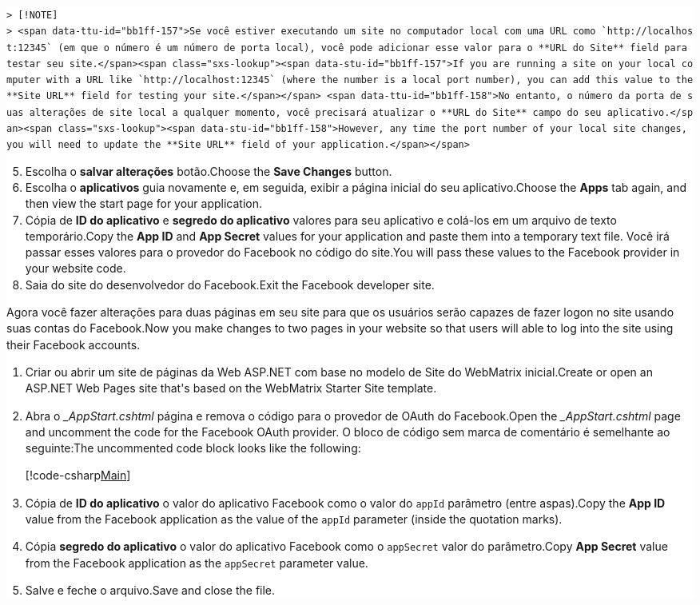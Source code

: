     > [!NOTE]
    > <span data-ttu-id="bb1ff-157">Se você estiver executando um site no computador local com uma URL como `http://localhost:12345` (em que o número é um número de porta local), você pode adicionar esse valor para o **URL do Site** field para testar seu site.</span><span class="sxs-lookup"><span data-stu-id="bb1ff-157">If you are running a site on your local computer with a URL like `http://localhost:12345` (where the number is a local port number), you can add this value to the **Site URL** field for testing your site.</span></span> <span data-ttu-id="bb1ff-158">No entanto, o número da porta de suas alterações de site local a qualquer momento, você precisará atualizar o **URL do Site** campo do seu aplicativo.</span><span class="sxs-lookup"><span data-stu-id="bb1ff-158">However, any time the port number of your local site changes, you will need to update the **Site URL** field of your application.</span></span>
5. <span data-ttu-id="bb1ff-159">Escolha o **salvar alterações** botão.</span><span class="sxs-lookup"><span data-stu-id="bb1ff-159">Choose the **Save Changes** button.</span></span>
6. <span data-ttu-id="bb1ff-160">Escolha o **aplicativos** guia novamente e, em seguida, exibir a página inicial do seu aplicativo.</span><span class="sxs-lookup"><span data-stu-id="bb1ff-160">Choose the **Apps** tab again, and then view the start page for your application.</span></span>
7. <span data-ttu-id="bb1ff-161">Cópia de **ID do aplicativo** e **segredo do aplicativo** valores para seu aplicativo e colá-los em um arquivo de texto temporário.</span><span class="sxs-lookup"><span data-stu-id="bb1ff-161">Copy the **App ID** and **App Secret** values for your application and paste them into a temporary text file.</span></span> <span data-ttu-id="bb1ff-162">Você irá passar esses valores para o provedor do Facebook no código do site.</span><span class="sxs-lookup"><span data-stu-id="bb1ff-162">You will pass these values to the Facebook provider in your website code.</span></span>
8. <span data-ttu-id="bb1ff-163">Saia do site do desenvolvedor do Facebook.</span><span class="sxs-lookup"><span data-stu-id="bb1ff-163">Exit the Facebook developer site.</span></span>

<span data-ttu-id="bb1ff-164">Agora você fazer alterações para duas páginas em seu site para que os usuários serão capazes de fazer logon no site usando suas contas do Facebook.</span><span class="sxs-lookup"><span data-stu-id="bb1ff-164">Now you make changes to two pages in your website so that users will able to log into the site using their Facebook accounts.</span></span>

1. <span data-ttu-id="bb1ff-165">Criar ou abrir um site de páginas da Web ASP.NET com base no modelo de Site do WebMatrix inicial.</span><span class="sxs-lookup"><span data-stu-id="bb1ff-165">Create or open an ASP.NET Web Pages site that's based on the WebMatrix Starter Site template.</span></span>
2. <span data-ttu-id="bb1ff-166">Abra o  *\_AppStart.cshtml* página e remova o código para o provedor de OAuth do Facebook.</span><span class="sxs-lookup"><span data-stu-id="bb1ff-166">Open the *\_AppStart.cshtml* page and uncomment the code for the Facebook OAuth provider.</span></span> <span data-ttu-id="bb1ff-167">O bloco de código sem marca de comentário é semelhante ao seguinte:</span><span class="sxs-lookup"><span data-stu-id="bb1ff-167">The uncommented code block looks like the following:</span></span> 

    [!code-csharp[Main](enabling-login-from-external-sites-in-an-aspnet-web-pages-site/samples/sample2.cs)]
3. <span data-ttu-id="bb1ff-168">Cópia de **ID do aplicativo** o valor do aplicativo Facebook como o valor do `appId` parâmetro (entre aspas).</span><span class="sxs-lookup"><span data-stu-id="bb1ff-168">Copy the **App ID** value from the Facebook application as the value of the `appId` parameter (inside the quotation marks).</span></span>
4. <span data-ttu-id="bb1ff-169">Cópia **segredo do aplicativo** o valor do aplicativo Facebook como o `appSecret` valor do parâmetro.</span><span class="sxs-lookup"><span data-stu-id="bb1ff-169">Copy **App Secret** value from the Facebook application as the `appSecret` parameter value.</span></span>
5. <span data-ttu-id="bb1ff-170">Salve e feche o arquivo.</span><span class="sxs-lookup"><span data-stu-id="bb1ff-170">Save and close the file.</span></span>
